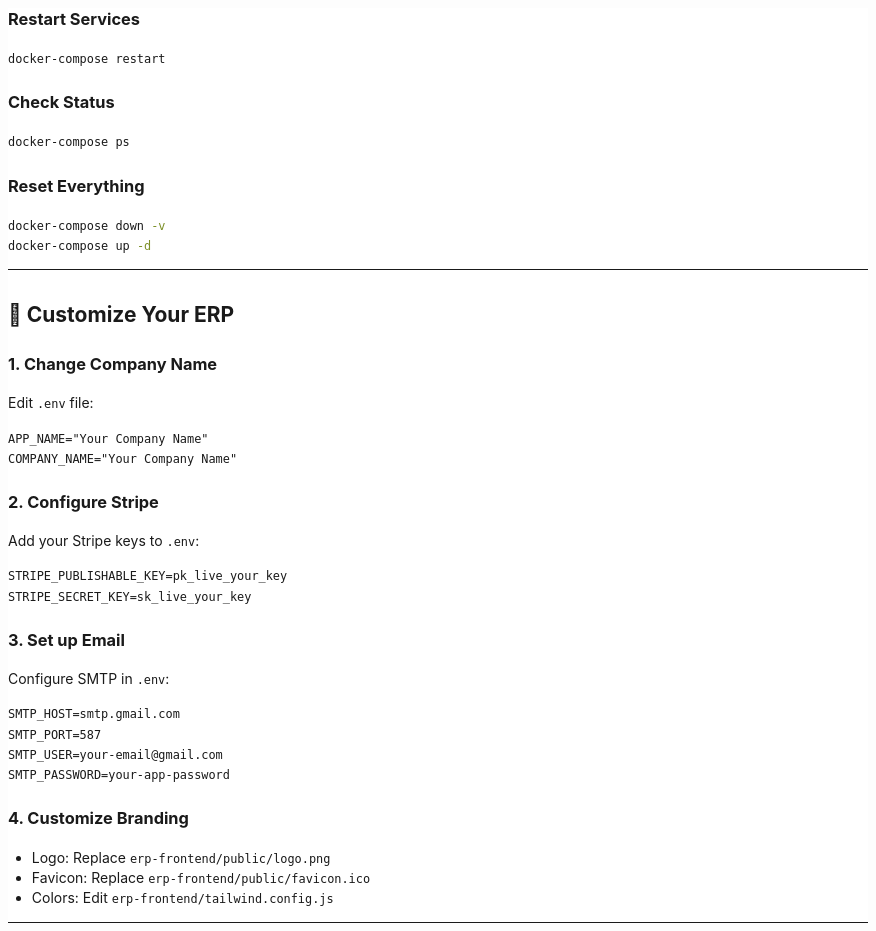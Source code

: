 ### Restart Services
```bash
docker-compose restart
```

### Check Status
```bash
docker-compose ps
```

### Reset Everything
```bash
docker-compose down -v
docker-compose up -d
```

---

## 🎨 Customize Your ERP

### 1. Change Company Name

Edit `.env` file:
```env
APP_NAME="Your Company Name"
COMPANY_NAME="Your Company Name"
```

### 2. Configure Stripe

Add your Stripe keys to `.env`:
```env
STRIPE_PUBLISHABLE_KEY=pk_live_your_key
STRIPE_SECRET_KEY=sk_live_your_key
```

### 3. Set up Email

Configure SMTP in `.env`:
```env
SMTP_HOST=smtp.gmail.com
SMTP_PORT=587
SMTP_USER=your-email@gmail.com
SMTP_PASSWORD=your-app-password
```

### 4. Customize Branding

- Logo: Replace `erp-frontend/public/logo.png`
- Favicon: Replace `erp-frontend/public/favicon.ico`
- Colors: Edit `erp-frontend/tailwind.config.js`

---
